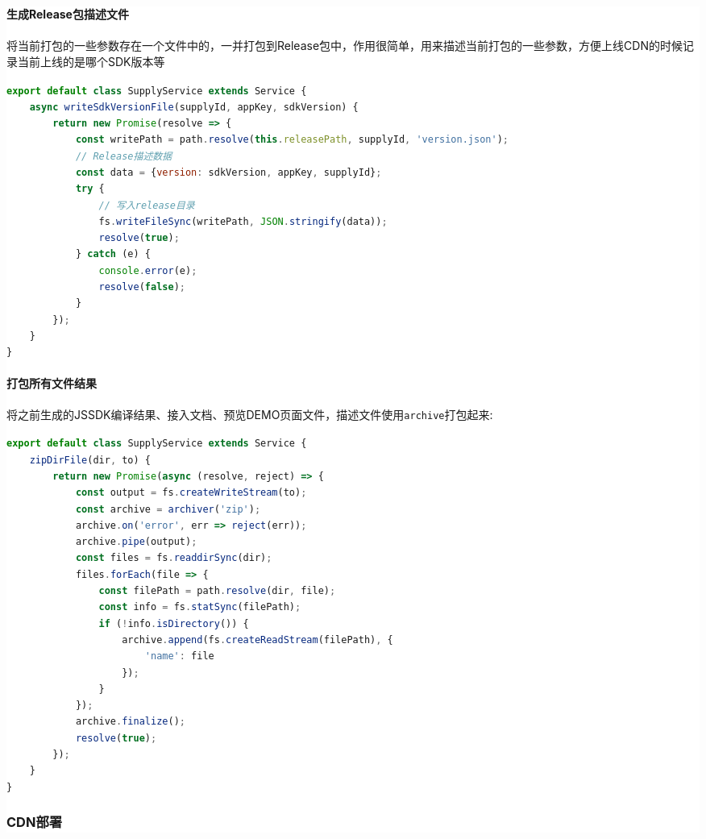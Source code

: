 #### 生成Release包描述文件

将当前打包的一些参数存在一个文件中的，一并打包到Release包中，作用很简单，用来描述当前打包的一些参数，方便上线CDN的时候记录当前上线的是哪个SDK版本等

```javascript
export default class SupplyService extends Service {
    async writeSdkVersionFile(supplyId, appKey, sdkVersion) {
        return new Promise(resolve => {
            const writePath = path.resolve(this.releasePath, supplyId, 'version.json');
            // Release描述数据
            const data = {version: sdkVersion, appKey, supplyId};
            try {
                // 写入release目录
                fs.writeFileSync(writePath, JSON.stringify(data));
                resolve(true);
            } catch (e) {
                console.error(e);
                resolve(false);
            }
        });
    }
}
```

#### 打包所有文件结果

将之前生成的JSSDK编译结果、接入文档、预览DEMO页面文件，描述文件使用`archive`打包起来:

```javascript
export default class SupplyService extends Service {
    zipDirFile(dir, to) {
        return new Promise(async (resolve, reject) => {
            const output = fs.createWriteStream(to);
            const archive = archiver('zip');
            archive.on('error', err => reject(err));
            archive.pipe(output);
            const files = fs.readdirSync(dir);
            files.forEach(file => {
                const filePath = path.resolve(dir, file);
                const info = fs.statSync(filePath);
                if (!info.isDirectory()) {
                    archive.append(fs.createReadStream(filePath), {
                        'name': file
                    });
                }
            });
            archive.finalize();
            resolve(true);
        });
    }
}
```

### CDN部署
